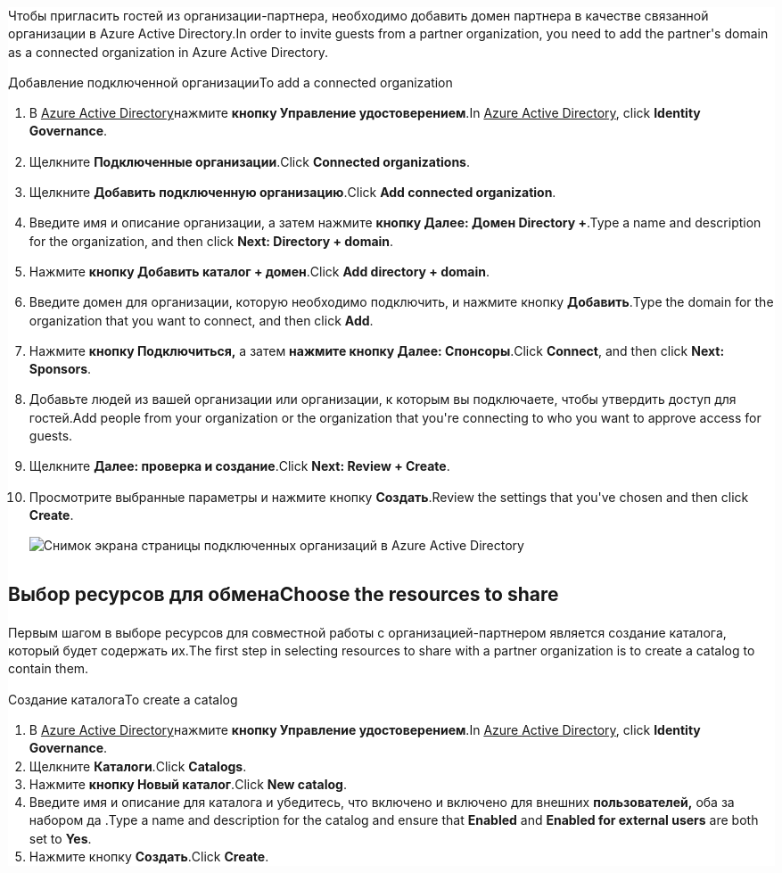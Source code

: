 <span data-ttu-id="9298b-117">Чтобы пригласить гостей из организации-партнера, необходимо добавить домен партнера в качестве связанной организации в Azure Active Directory.</span><span class="sxs-lookup"><span data-stu-id="9298b-117">In order to invite guests from a partner organization, you need to add the partner's domain as a connected organization in Azure Active Directory.</span></span>

<span data-ttu-id="9298b-118">Добавление подключенной организации</span><span class="sxs-lookup"><span data-stu-id="9298b-118">To add a connected organization</span></span>
1. <span data-ttu-id="9298b-119">В [Azure Active Directory](https://aad.portal.azure.com)нажмите **кнопку Управление удостоверением**.</span><span class="sxs-lookup"><span data-stu-id="9298b-119">In [Azure Active Directory](https://aad.portal.azure.com), click **Identity Governance**.</span></span>
2. <span data-ttu-id="9298b-120">Щелкните **Подключенные организации**.</span><span class="sxs-lookup"><span data-stu-id="9298b-120">Click **Connected organizations**.</span></span>
4. <span data-ttu-id="9298b-121">Щелкните **Добавить подключенную организацию**.</span><span class="sxs-lookup"><span data-stu-id="9298b-121">Click **Add connected organization**.</span></span>
5. <span data-ttu-id="9298b-122">Введите имя и описание организации, а затем нажмите **кнопку Далее: Домен Directory +**.</span><span class="sxs-lookup"><span data-stu-id="9298b-122">Type a name and description for the organization, and then click **Next: Directory + domain**.</span></span>
6. <span data-ttu-id="9298b-123">Нажмите **кнопку Добавить каталог + домен**.</span><span class="sxs-lookup"><span data-stu-id="9298b-123">Click **Add directory + domain**.</span></span>
7. <span data-ttu-id="9298b-124">Введите домен для организации, которую необходимо подключить, и нажмите кнопку **Добавить**.</span><span class="sxs-lookup"><span data-stu-id="9298b-124">Type the domain for the organization that you want to connect, and then click **Add**.</span></span>
8. <span data-ttu-id="9298b-125">Нажмите **кнопку Подключиться,** а затем **нажмите кнопку Далее: Спонсоры**.</span><span class="sxs-lookup"><span data-stu-id="9298b-125">Click **Connect**, and then click **Next: Sponsors**.</span></span>
9. <span data-ttu-id="9298b-126">Добавьте людей из вашей организации или организации, к которым вы подключаете, чтобы утвердить доступ для гостей.</span><span class="sxs-lookup"><span data-stu-id="9298b-126">Add people from your organization or the organization that you're connecting to who you want to approve access for guests.</span></span>
10. <span data-ttu-id="9298b-127">Щелкните **Далее: проверка и создание**.</span><span class="sxs-lookup"><span data-stu-id="9298b-127">Click **Next: Review + Create**.</span></span>
11. <span data-ttu-id="9298b-128">Просмотрите выбранные параметры и нажмите кнопку **Создать**.</span><span class="sxs-lookup"><span data-stu-id="9298b-128">Review the settings that you've chosen and then click **Create**.</span></span>

    ![Снимок экрана страницы подключенных организаций в Azure Active Directory](../media/identity-governance-connected-organizations.png)

## <a name="choose-the-resources-to-share"></a><span data-ttu-id="9298b-130">Выбор ресурсов для обмена</span><span class="sxs-lookup"><span data-stu-id="9298b-130">Choose the resources to share</span></span>

<span data-ttu-id="9298b-131">Первым шагом в выборе ресурсов для совместной работы с организацией-партнером является создание каталога, который будет содержать их.</span><span class="sxs-lookup"><span data-stu-id="9298b-131">The first step in selecting resources to share with a partner organization is to create a catalog to contain them.</span></span>

<span data-ttu-id="9298b-132">Создание каталога</span><span class="sxs-lookup"><span data-stu-id="9298b-132">To create a catalog</span></span>
1. <span data-ttu-id="9298b-133">В [Azure Active Directory](https://aad.portal.azure.com)нажмите **кнопку Управление удостоверением**.</span><span class="sxs-lookup"><span data-stu-id="9298b-133">In [Azure Active Directory](https://aad.portal.azure.com), click **Identity Governance**.</span></span>
2. <span data-ttu-id="9298b-134">Щелкните **Каталоги**.</span><span class="sxs-lookup"><span data-stu-id="9298b-134">Click **Catalogs**.</span></span>
3. <span data-ttu-id="9298b-135">Нажмите **кнопку Новый каталог**.</span><span class="sxs-lookup"><span data-stu-id="9298b-135">Click **New catalog**.</span></span>
4. <span data-ttu-id="9298b-136">Введите имя и описание для  каталога  и убедитесь, что включено и включено для внешних **пользователей,** оба за набором да .</span><span class="sxs-lookup"><span data-stu-id="9298b-136">Type a name and description for the catalog and ensure that **Enabled** and **Enabled for external users** are both set to **Yes**.</span></span>
5. <span data-ttu-id="9298b-137">Нажмите кнопку **Создать**.</span><span class="sxs-lookup"><span data-stu-id="9298b-137">Click **Create**.</span></span>

